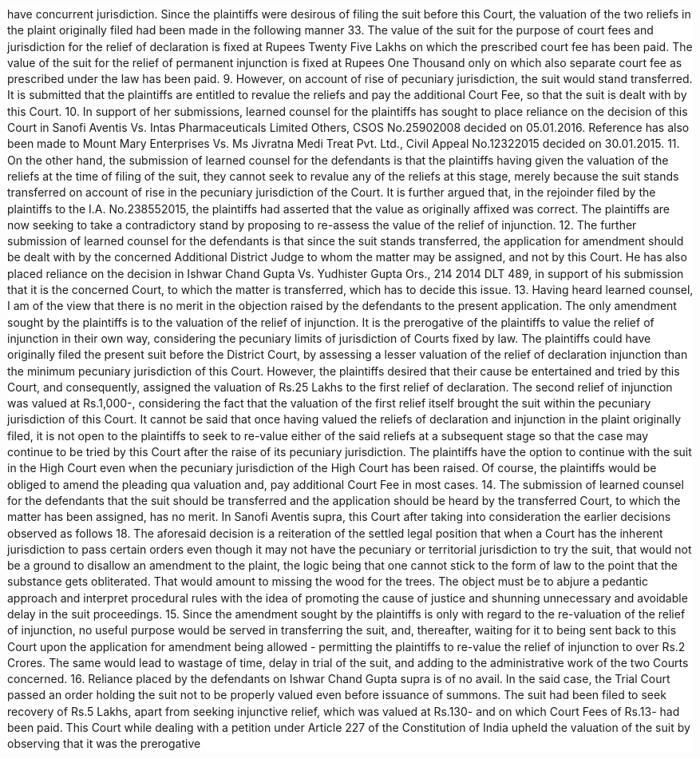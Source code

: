 have concurrent jurisdiction. Since the plaintiffs were desirous of filing the suit before this Court, the valuation of the two reliefs in the plaint originally filed had been made in the following manner 33. The value of the suit for the purpose of court fees and jurisdiction for the relief of declaration is fixed at Rupees Twenty Five Lakhs on which the prescribed court fee has been paid. The value of the suit for the relief of permanent injunction is fixed at Rupees One Thousand only on which also separate court fee as prescribed under the law has been paid. 9. However, on account of rise of pecuniary jurisdiction, the suit would stand transferred. It is submitted that the plaintiffs are entitled to revalue the reliefs and pay the additional Court Fee, so that the suit is dealt with by this Court. 10. In support of her submissions, learned counsel for the plaintiffs has sought to place reliance on the decision of this Court in Sanofi Aventis Vs. Intas Pharmaceuticals Limited  Others, CSOS No.25902008 decided on 05.01.2016. Reference has also been made to Mount Mary Enterprises Vs. Ms Jivratna Medi Treat Pvt. Ltd., Civil Appeal No.12322015 decided on 30.01.2015. 11. On the other hand, the submission of learned counsel for the defendants is that the plaintiffs having given the valuation of the reliefs at the time of filing of the suit, they cannot seek to revalue any of the reliefs at this stage, merely because the suit stands transferred on account of rise in the pecuniary jurisdiction of the Court. It is further argued that, in the rejoinder filed by the plaintiffs to the I.A. No.238552015, the plaintiffs had asserted that the value as originally affixed was correct. The plaintiffs are now seeking to take a contradictory stand by proposing to re-assess the value of the relief of injunction. 12. The further submission of learned counsel for the defendants is that since the suit stands transferred, the application for amendment should be dealt with by the concerned Additional District Judge to whom the matter may be assigned, and not by this Court. He has also placed reliance on the decision in Ishwar Chand Gupta Vs. Yudhister Gupta  Ors., 214 2014 DLT 489, in support of his submission that it is the concerned Court, to which the matter is transferred, which has to decide this issue. 13. Having heard learned counsel, I am of the view that there is no merit in the objection raised by the defendants to the present application. The only amendment sought by the plaintiffs is to the valuation of the relief of injunction. It is the prerogative of the plaintiffs to value the relief of injunction in their own way, considering the pecuniary limits of jurisdiction of Courts fixed by law. The plaintiffs could have originally filed the present suit before the District Court, by assessing a lesser valuation of the relief of declaration injunction than the minimum pecuniary jurisdiction of this Court. However, the plaintiffs desired that their cause be entertained and tried by this Court, and consequently, assigned the valuation of Rs.25 Lakhs to the first relief of declaration. The second relief of injunction was valued at Rs.1,000-, considering the fact that the valuation of the first relief itself brought the suit within the pecuniary jurisdiction of this Court. It cannot be said that once having valued the reliefs of declaration and injunction in the plaint originally filed, it is not open to the plaintiffs to seek to re-value either of the said reliefs at a subsequent stage so that the case may continue to be tried by this Court after the raise of its pecuniary jurisdiction. The plaintiffs have the option to continue with the suit in the High Court even when the pecuniary jurisdiction of the High Court has been raised. Of course, the plaintiffs would be obliged to amend the pleading qua valuation and, pay additional Court Fee in most cases. 14. The submission of learned counsel for the defendants that the suit should be transferred and the application should be heard by the transferred Court, to which the matter has been assigned, has no merit. In Sanofi Aventis supra, this Court after taking into consideration the earlier decisions observed as follows 18. The aforesaid decision is a reiteration of the settled legal position that when a Court has the inherent jurisdiction to pass certain orders even though it may not have the pecuniary or territorial jurisdiction to try the suit, that would not be a ground to disallow an amendment to the plaint, the logic being that one cannot stick to the form of law to the point that the substance gets obliterated. That would amount to missing the wood for the trees. The object must be to abjure a pedantic approach and interpret procedural rules with the idea of promoting the cause of justice and shunning unnecessary and avoidable delay in the suit proceedings. 15. Since the amendment sought by the plaintiffs is only with regard to the re-valuation of the relief of injunction, no useful purpose would be served in transferring the suit, and, thereafter, waiting for it to being sent back to this Court upon the application for amendment being allowed - permitting the plaintiffs to re-value the relief of injunction to over Rs.2 Crores. The same would lead to wastage of time, delay in trial of the suit, and adding to the administrative work of the two Courts concerned. 16. Reliance placed by the defendants on Ishwar Chand Gupta supra is of no avail. In the said case, the Trial Court passed an order holding the suit not to be properly valued even before issuance of summons. The suit had been filed to seek recovery of Rs.5 Lakhs, apart from seeking injunctive relief, which was valued at Rs.130- and on which Court Fees of Rs.13- had been paid. This Court while dealing with a petition under Article 227 of the Constitution of India upheld the valuation of the suit by observing that it was the prerogative